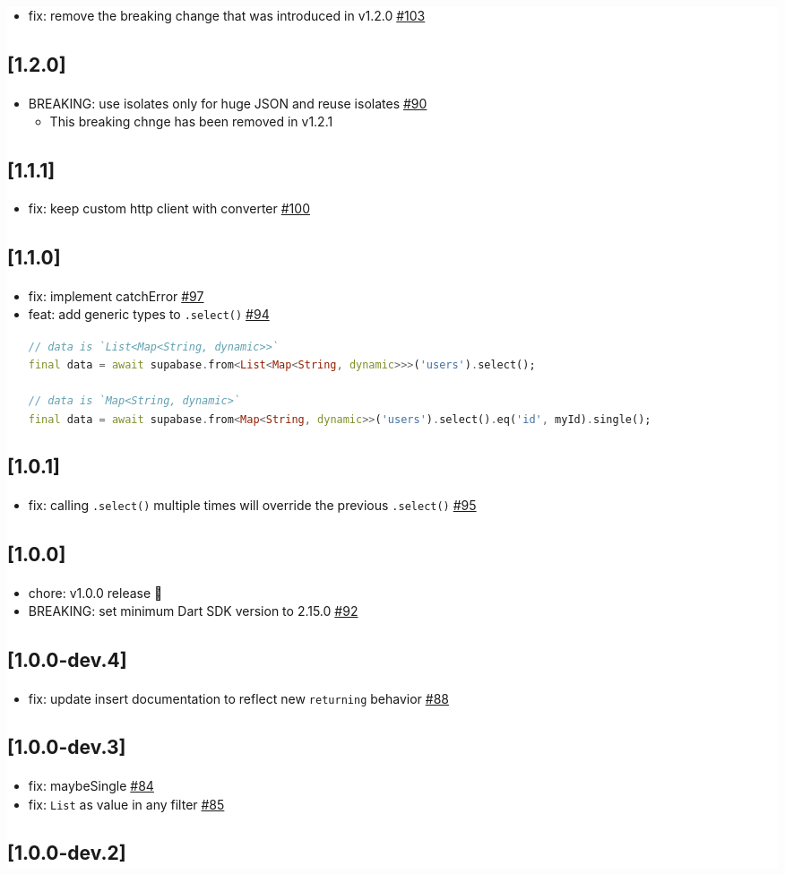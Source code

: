 - fix: remove the breaking change that was introduced in v1.2.0 [#103](https://github.com/supabase/postgrest-dart/pull/103)

## [1.2.0]

- BREAKING: use isolates only for huge JSON and reuse isolates [#90](https://github.com/supabase/postgrest-dart/pull/90)
  * This breaking chnge has been removed in v1.2.1

## [1.1.1]

- fix: keep custom http client with converter [#100](https://github.com/supabase/postgrest-dart/pull/100)

## [1.1.0]

- fix: implement catchError [#97](https://github.com/supabase-community/postgrest-dart/pull/97)
- feat: add generic types to `.select()` [#94](https://github.com/supabase-community/postgrest-dart/pull/94)
  ```dart
  // data is `List<Map<String, dynamic>>`
  final data = await supabase.from<List<Map<String, dynamic>>>('users').select();

  // data is `Map<String, dynamic>`
  final data = await supabase.from<Map<String, dynamic>>('users').select().eq('id', myId).single();
  ```

## [1.0.1]

- fix: calling `.select()` multiple times will override the previous `.select()` [#95](https://github.com/supabase-community/postgrest-dart/pull/95)

## [1.0.0]

- chore: v1.0.0 release 🚀
- BREAKING: set minimum Dart SDK version to 2.15.0 [#92](https://github.com/supabase-community/postgrest-dart/pull/92)

## [1.0.0-dev.4]

- fix: update insert documentation to reflect new `returning` behavior [#88](https://github.com/supabase-community/postgrest-dart/pull/88)

## [1.0.0-dev.3]

- fix: maybeSingle [#84](https://github.com/supabase-community/postgrest-dart/pull/84)
- fix: `List` as value in any filter [#85](https://github.com/supabase-community/postgrest-dart/pull/85)

## [1.0.0-dev.2]
